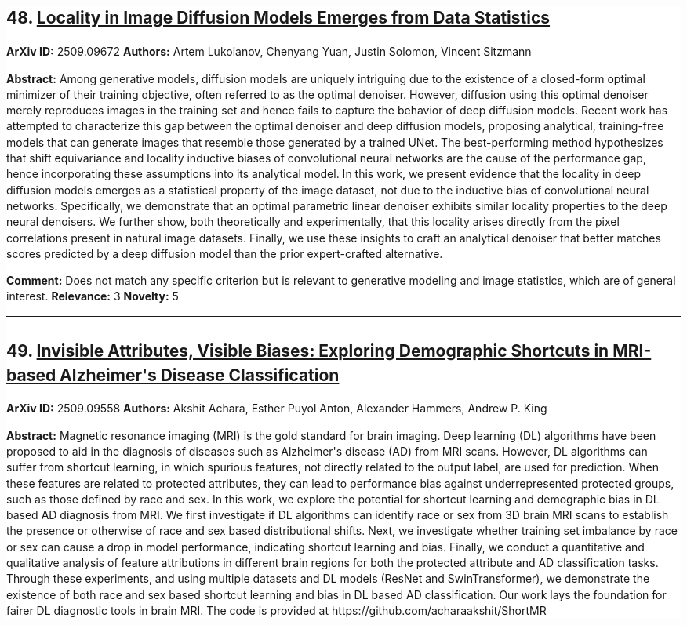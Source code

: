
## 48. [Locality in Image Diffusion Models Emerges from Data Statistics](https://arxiv.org/abs/2509.09672) <a id="link48"></a>
**ArXiv ID:** 2509.09672
**Authors:** Artem Lukoianov, Chenyang Yuan, Justin Solomon, Vincent Sitzmann

**Abstract:**  Among generative models, diffusion models are uniquely intriguing due to the existence of a closed-form optimal minimizer of their training objective, often referred to as the optimal denoiser. However, diffusion using this optimal denoiser merely reproduces images in the training set and hence fails to capture the behavior of deep diffusion models. Recent work has attempted to characterize this gap between the optimal denoiser and deep diffusion models, proposing analytical, training-free models that can generate images that resemble those generated by a trained UNet. The best-performing method hypothesizes that shift equivariance and locality inductive biases of convolutional neural networks are the cause of the performance gap, hence incorporating these assumptions into its analytical model. In this work, we present evidence that the locality in deep diffusion models emerges as a statistical property of the image dataset, not due to the inductive bias of convolutional neural networks. Specifically, we demonstrate that an optimal parametric linear denoiser exhibits similar locality properties to the deep neural denoisers. We further show, both theoretically and experimentally, that this locality arises directly from the pixel correlations present in natural image datasets. Finally, we use these insights to craft an analytical denoiser that better matches scores predicted by a deep diffusion model than the prior expert-crafted alternative.

**Comment:** Does not match any specific criterion but is relevant to generative modeling and image statistics, which are of general interest.
**Relevance:** 3
**Novelty:** 5

---

## 49. [Invisible Attributes, Visible Biases: Exploring Demographic Shortcuts in MRI-based Alzheimer's Disease Classification](https://arxiv.org/abs/2509.09558) <a id="link49"></a>
**ArXiv ID:** 2509.09558
**Authors:** Akshit Achara, Esther Puyol Anton, Alexander Hammers, Andrew P. King

**Abstract:**  Magnetic resonance imaging (MRI) is the gold standard for brain imaging. Deep learning (DL) algorithms have been proposed to aid in the diagnosis of diseases such as Alzheimer's disease (AD) from MRI scans. However, DL algorithms can suffer from shortcut learning, in which spurious features, not directly related to the output label, are used for prediction. When these features are related to protected attributes, they can lead to performance bias against underrepresented protected groups, such as those defined by race and sex. In this work, we explore the potential for shortcut learning and demographic bias in DL based AD diagnosis from MRI. We first investigate if DL algorithms can identify race or sex from 3D brain MRI scans to establish the presence or otherwise of race and sex based distributional shifts. Next, we investigate whether training set imbalance by race or sex can cause a drop in model performance, indicating shortcut learning and bias. Finally, we conduct a quantitative and qualitative analysis of feature attributions in different brain regions for both the protected attribute and AD classification tasks. Through these experiments, and using multiple datasets and DL models (ResNet and SwinTransformer), we demonstrate the existence of both race and sex based shortcut learning and bias in DL based AD classification. Our work lays the foundation for fairer DL diagnostic tools in brain MRI. The code is provided at https://github.com/acharaakshit/ShortMR
